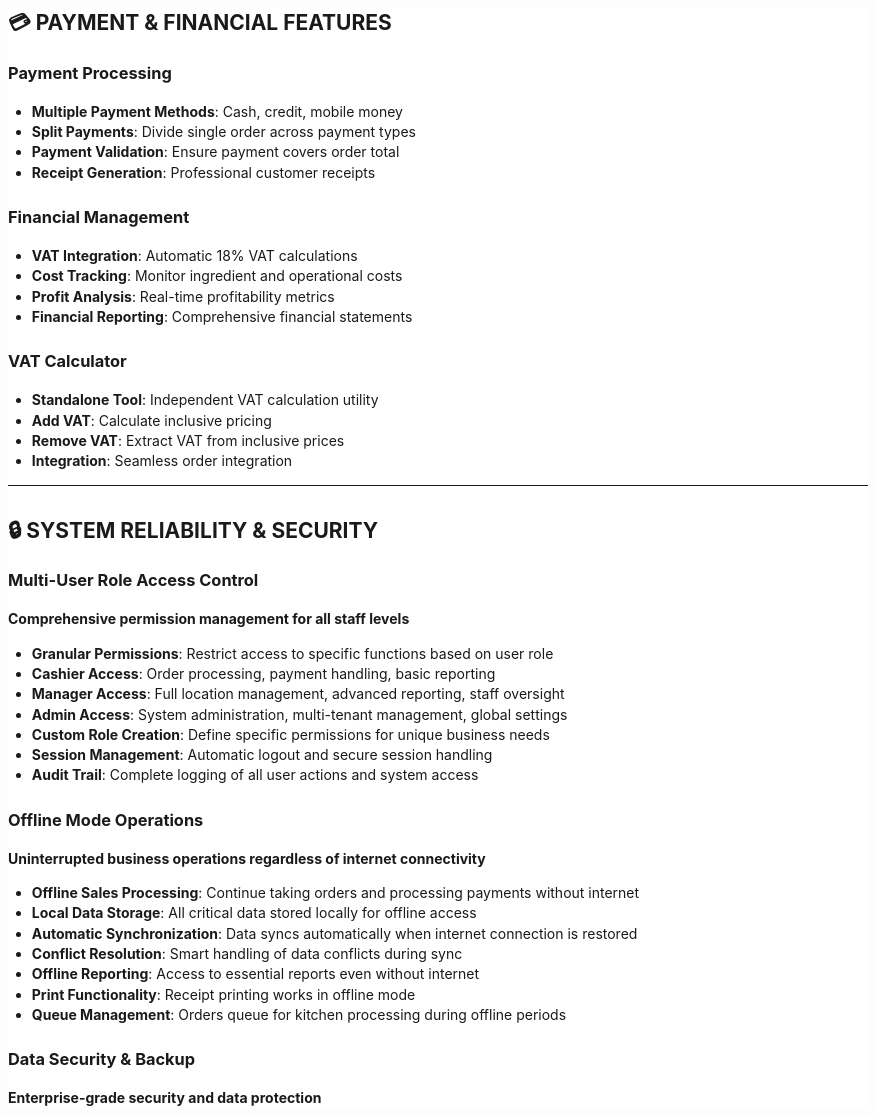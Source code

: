 ## 💳 PAYMENT & FINANCIAL FEATURES

### Payment Processing
- **Multiple Payment Methods**: Cash, credit, mobile money
- **Split Payments**: Divide single order across payment types
- **Payment Validation**: Ensure payment covers order total
- **Receipt Generation**: Professional customer receipts

### Financial Management
- **VAT Integration**: Automatic 18% VAT calculations
- **Cost Tracking**: Monitor ingredient and operational costs
- **Profit Analysis**: Real-time profitability metrics
- **Financial Reporting**: Comprehensive financial statements

### VAT Calculator
- **Standalone Tool**: Independent VAT calculation utility
- **Add VAT**: Calculate inclusive pricing
- **Remove VAT**: Extract VAT from inclusive prices
- **Integration**: Seamless order integration

---

## 🔒 SYSTEM RELIABILITY & SECURITY

### Multi-User Role Access Control
**Comprehensive permission management for all staff levels**

- **Granular Permissions**: Restrict access to specific functions based on user role
- **Cashier Access**: Order processing, payment handling, basic reporting
- **Manager Access**: Full location management, advanced reporting, staff oversight
- **Admin Access**: System administration, multi-tenant management, global settings
- **Custom Role Creation**: Define specific permissions for unique business needs
- **Session Management**: Automatic logout and secure session handling
- **Audit Trail**: Complete logging of all user actions and system access

### Offline Mode Operations
**Uninterrupted business operations regardless of internet connectivity**

- **Offline Sales Processing**: Continue taking orders and processing payments without internet
- **Local Data Storage**: All critical data stored locally for offline access
- **Automatic Synchronization**: Data syncs automatically when internet connection is restored
- **Conflict Resolution**: Smart handling of data conflicts during sync
- **Offline Reporting**: Access to essential reports even without internet
- **Print Functionality**: Receipt printing works in offline mode
- **Queue Management**: Orders queue for kitchen processing during offline periods

### Data Security & Backup
**Enterprise-grade security and data protection**
